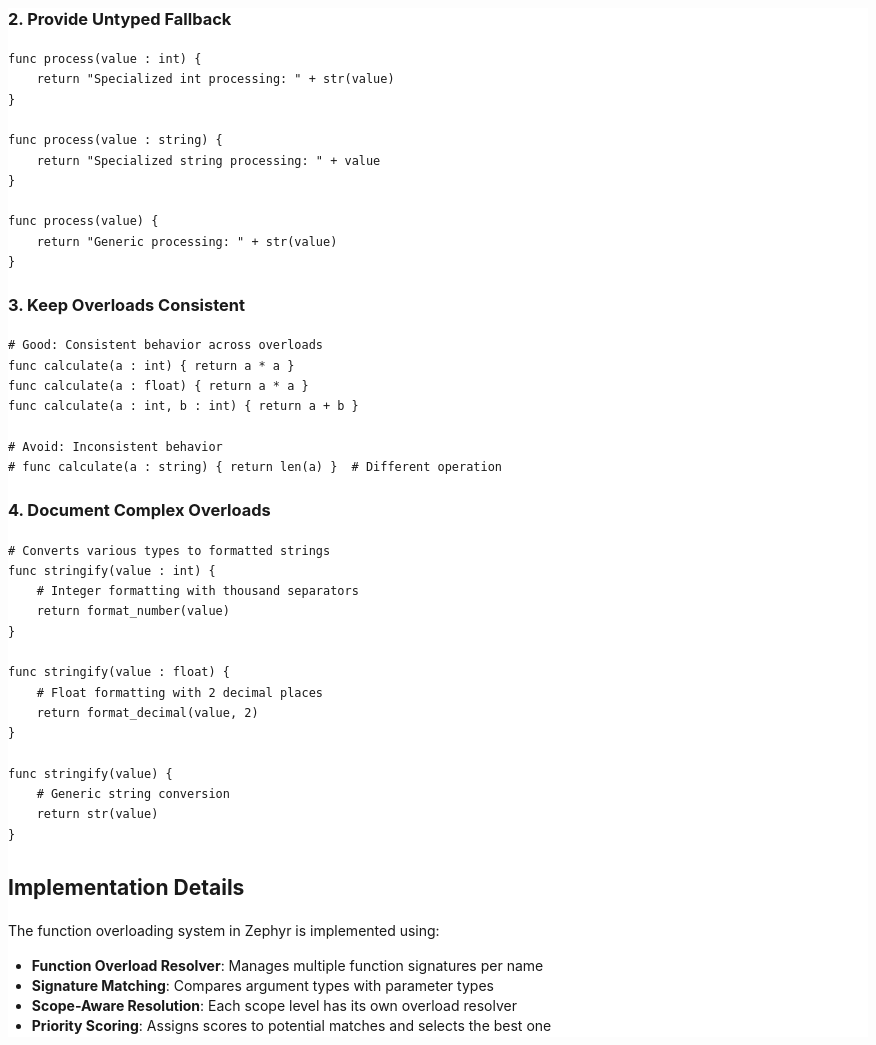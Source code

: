 ### 2. Provide Untyped Fallback

```zephyr
func process(value : int) {
    return "Specialized int processing: " + str(value)
}

func process(value : string) {
    return "Specialized string processing: " + value
}

func process(value) {
    return "Generic processing: " + str(value)
}
```

### 3. Keep Overloads Consistent

```zephyr
# Good: Consistent behavior across overloads
func calculate(a : int) { return a * a }
func calculate(a : float) { return a * a }
func calculate(a : int, b : int) { return a + b }

# Avoid: Inconsistent behavior
# func calculate(a : string) { return len(a) }  # Different operation
```

### 4. Document Complex Overloads

```zephyr
# Converts various types to formatted strings
func stringify(value : int) {
    # Integer formatting with thousand separators
    return format_number(value)
}

func stringify(value : float) {
    # Float formatting with 2 decimal places
    return format_decimal(value, 2)
}

func stringify(value) {
    # Generic string conversion
    return str(value)
}
```

## Implementation Details

The function overloading system in Zephyr is implemented using:

- **Function Overload Resolver**: Manages multiple function signatures per name
- **Signature Matching**: Compares argument types with parameter types
- **Scope-Aware Resolution**: Each scope level has its own overload resolver
- **Priority Scoring**: Assigns scores to potential matches and selects the best one
